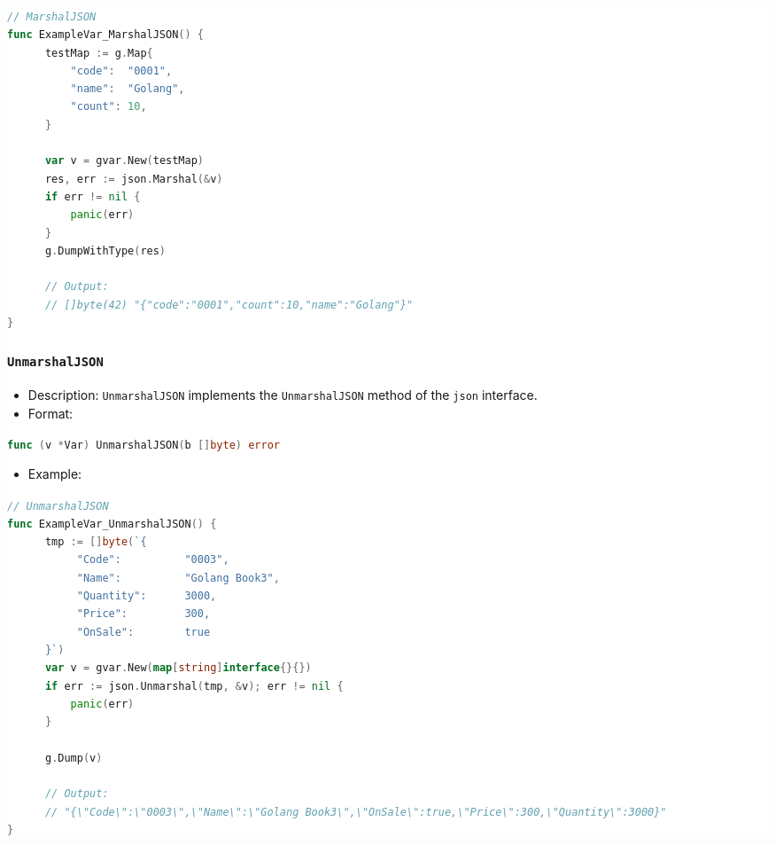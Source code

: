 ```go
// MarshalJSON
func ExampleVar_MarshalJSON() {
      testMap := g.Map{
          "code":  "0001",
          "name":  "Golang",
          "count": 10,
      }

      var v = gvar.New(testMap)
      res, err := json.Marshal(&v)
      if err != nil {
          panic(err)
      }
      g.DumpWithType(res)

      // Output:
      // []byte(42) "{"code":"0001","count":10,"name":"Golang"}"
}
```

### `UnmarshalJSON`

- Description: `UnmarshalJSON` implements the `UnmarshalJSON` method of the `json` interface.
- Format:

```go
func (v *Var) UnmarshalJSON(b []byte) error
```

- Example:

```go
// UnmarshalJSON
func ExampleVar_UnmarshalJSON() {
      tmp := []byte(`{
           "Code":          "0003",
           "Name":          "Golang Book3",
           "Quantity":      3000,
           "Price":         300,
           "OnSale":        true
      }`)
      var v = gvar.New(map[string]interface{}{})
      if err := json.Unmarshal(tmp, &v); err != nil {
          panic(err)
      }

      g.Dump(v)

      // Output:
      // "{\"Code\":\"0003\",\"Name\":\"Golang Book3\",\"OnSale\":true,\"Price\":300,\"Quantity\":3000}"
}
```
